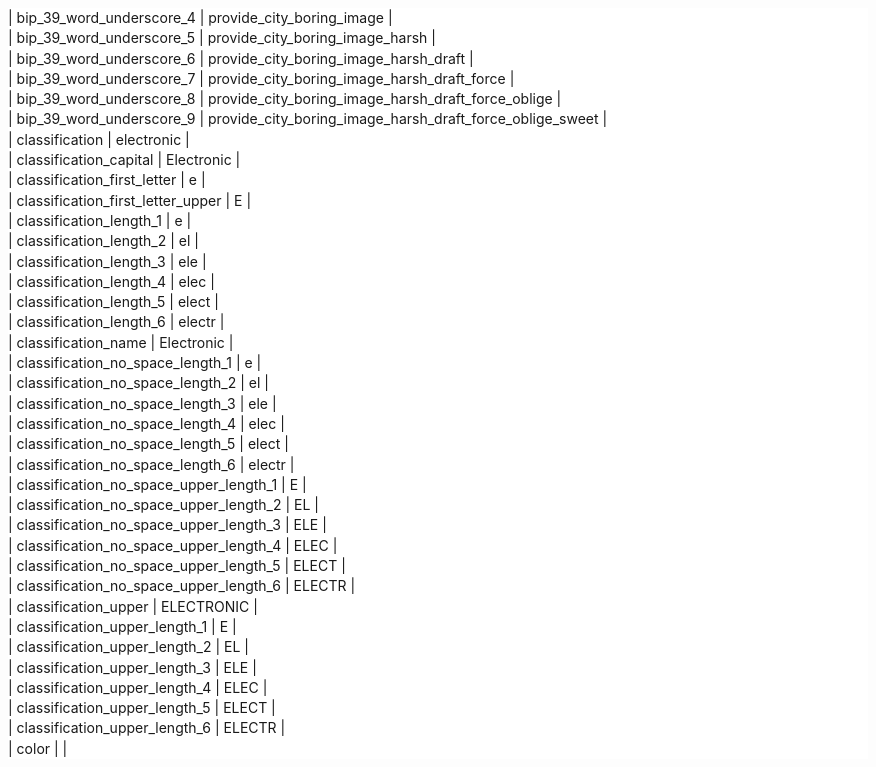 | bip_39_word_underscore_4 | provide_city_boring_image |  
| bip_39_word_underscore_5 | provide_city_boring_image_harsh |  
| bip_39_word_underscore_6 | provide_city_boring_image_harsh_draft |  
| bip_39_word_underscore_7 | provide_city_boring_image_harsh_draft_force |  
| bip_39_word_underscore_8 | provide_city_boring_image_harsh_draft_force_oblige |  
| bip_39_word_underscore_9 | provide_city_boring_image_harsh_draft_force_oblige_sweet |  
| classification | electronic |  
| classification_capital | Electronic |  
| classification_first_letter | e |  
| classification_first_letter_upper | E |  
| classification_length_1 | e |  
| classification_length_2 | el |  
| classification_length_3 | ele |  
| classification_length_4 | elec |  
| classification_length_5 | elect |  
| classification_length_6 | electr |  
| classification_name | Electronic |  
| classification_no_space_length_1 | e |  
| classification_no_space_length_2 | el |  
| classification_no_space_length_3 | ele |  
| classification_no_space_length_4 | elec |  
| classification_no_space_length_5 | elect |  
| classification_no_space_length_6 | electr |  
| classification_no_space_upper_length_1 | E |  
| classification_no_space_upper_length_2 | EL |  
| classification_no_space_upper_length_3 | ELE |  
| classification_no_space_upper_length_4 | ELEC |  
| classification_no_space_upper_length_5 | ELECT |  
| classification_no_space_upper_length_6 | ELECTR |  
| classification_upper | ELECTRONIC |  
| classification_upper_length_1 | E |  
| classification_upper_length_2 | EL |  
| classification_upper_length_3 | ELE |  
| classification_upper_length_4 | ELEC |  
| classification_upper_length_5 | ELECT |  
| classification_upper_length_6 | ELECTR |  
| color |  |  